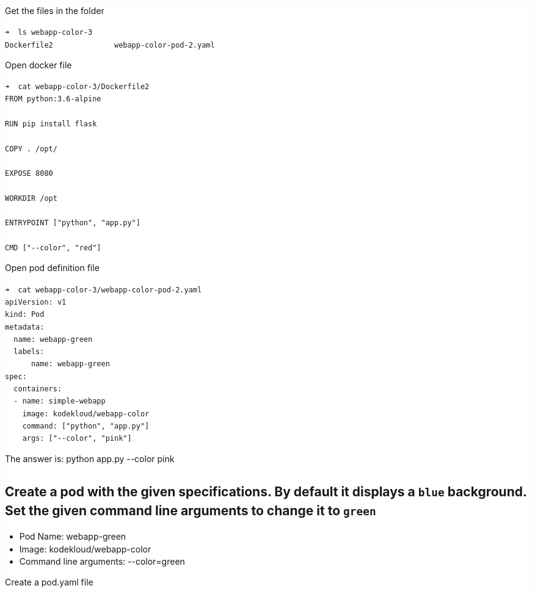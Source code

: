 Get the files in the folder 

```
➜  ls webapp-color-3
Dockerfile2              webapp-color-pod-2.yaml
```

Open docker file

```
➜  cat webapp-color-3/Dockerfile2 
FROM python:3.6-alpine

RUN pip install flask

COPY . /opt/

EXPOSE 8080

WORKDIR /opt

ENTRYPOINT ["python", "app.py"]

CMD ["--color", "red"]
```

Open pod definition file

```
➜  cat webapp-color-3/webapp-color-pod-2.yaml 
apiVersion: v1 
kind: Pod 
metadata:
  name: webapp-green
  labels:
      name: webapp-green 
spec:
  containers:
  - name: simple-webapp
    image: kodekloud/webapp-color
    command: ["python", "app.py"]
    args: ["--color", "pink"]
```

The answer is: python app.py --color pink

## Create a pod with the given specifications. By default it displays a `blue` background. Set the given command line arguments to change it to `green`

- Pod Name: webapp-green
- Image: kodekloud/webapp-color
- Command line arguments: --color=green

Create a pod.yaml file
